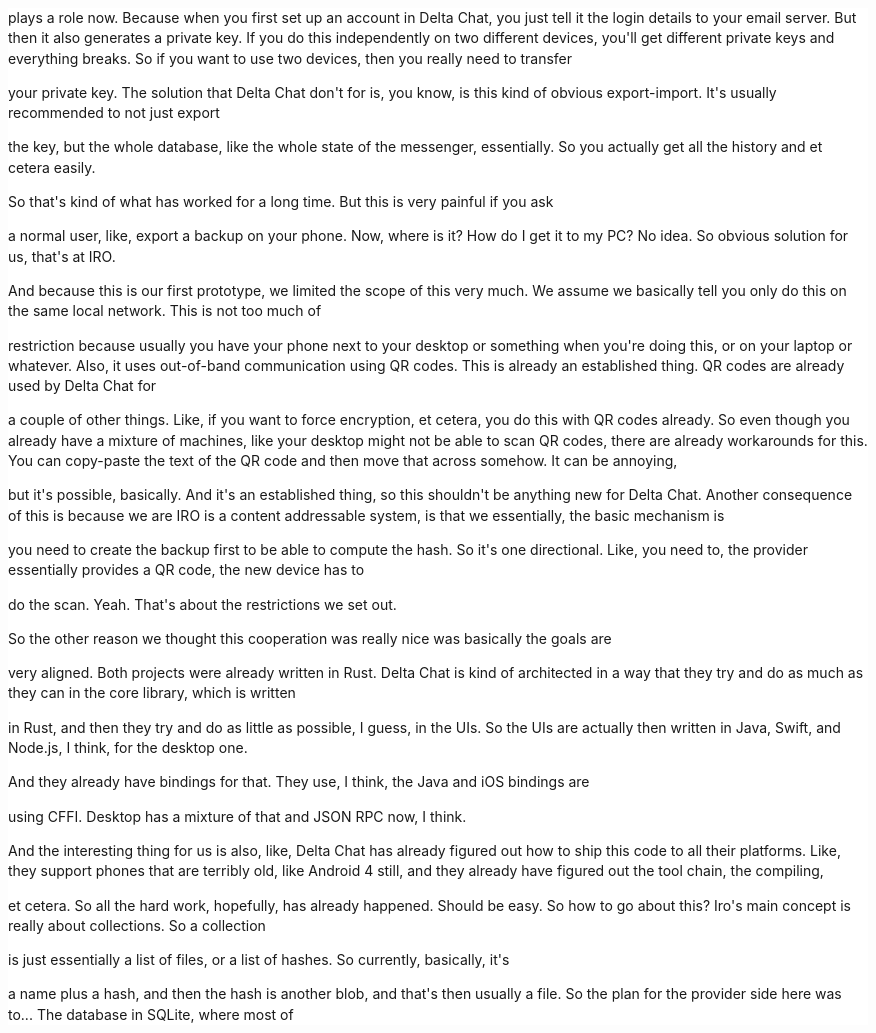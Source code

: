 plays a role now. Because when you first set up an account in Delta Chat, you just tell
it the login details to your email server. But then it also generates a private key.
If you do this independently on two different devices, you'll get different private keys and everything breaks. So if you want to use two devices, then you really need to transfer

your private key. The solution that Delta Chat don't for is, you know, is this kind of obvious export-import. It's usually recommended to not just export

the key, but the whole database, like the whole state of the messenger, essentially.
So you actually get all the history and et cetera easily.

So that's kind of what has worked for a long time. But this is very painful if you ask

a normal user, like, export a backup on your phone. Now, where is it? How do I get it to
my PC? No idea. So obvious solution for us, that's at IRO.

And because this is our first prototype, we limited the scope of this very much. We assume
we basically tell you only do this on the same local network. This is not too much of

restriction because usually you have your phone next to your desktop or something when you're doing this, or on your laptop or whatever. Also, it uses out-of-band communication using
QR codes. This is already an established thing. QR codes are already used by Delta Chat for

a couple of other things. Like, if you want to force encryption, et cetera, you do this
with QR codes already. So even though you already have a mixture of machines, like your desktop might not be able to scan QR codes, there are already workarounds for this. You
can copy-paste the text of the QR code and then move that across somehow. It can be annoying,

but it's possible, basically. And it's an established thing, so this shouldn't be anything new for Delta Chat. Another consequence of this is because we are IRO is a content addressable system, is that we essentially, the basic mechanism is

you need to create the backup first to be able to compute the hash. So it's one directional.
Like, you need to, the provider essentially provides a QR code, the new device has to

do the scan. Yeah. That's about the restrictions we set out.

So the other reason we thought this cooperation was really nice was basically the goals are

very aligned. Both projects were already written in Rust. Delta Chat is kind of architected
in a way that they try and do as much as they can in the core library, which is written

in Rust, and then they try and do as little as possible, I guess, in the UIs. So the UIs
are actually then written in Java, Swift, and Node.js, I think, for the desktop one.

And they already have bindings for that. They use, I think, the Java and iOS bindings are

using CFFI. Desktop has a mixture of that and JSON RPC now, I think.

And the interesting thing for us is also, like, Delta Chat has already figured out how to ship this code to all their platforms. Like, they support phones that are terribly old, like Android 4 still, and they already have figured out the tool chain, the compiling,

et cetera. So all the hard work, hopefully, has already happened. Should be easy.
So how to go about this? Iro's main concept is really about collections. So a collection

is just essentially a list of files, or a list of hashes. So currently, basically, it's

a name plus a hash, and then the hash is another blob, and that's then usually a file.
So the plan for the provider side here was to... The database in SQLite, where most of
